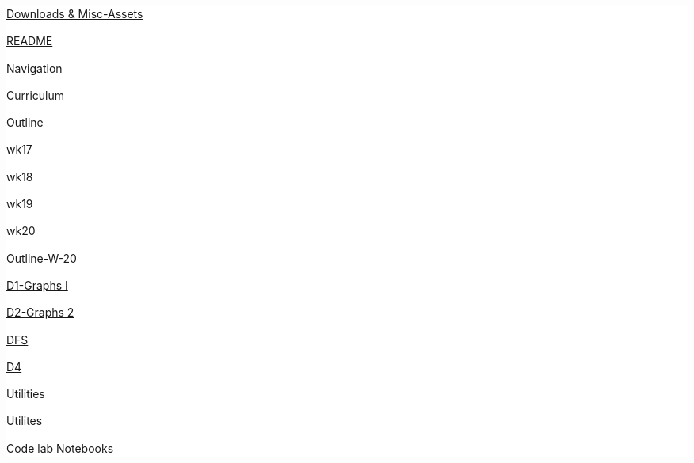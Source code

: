<a href="../../index.html" class="navButton-94f2579c--navButtonClickable-161b88ca"><span class="text-4505230f--UIH300-2063425d--textContentFamily-49a318e1--navButtonLabel-14a4968f">Downloads &amp; Misc-Assets</span></a>

<a href="../../readme-1.html" class="navButton-94f2579c--navButtonClickable-161b88ca"><span class="text-4505230f--UIH300-2063425d--textContentFamily-49a318e1--navButtonLabel-14a4968f">README</span></a>

<a href="../../navigation.html" class="navButton-94f2579c--navButtonClickable-161b88ca"><span class="text-4505230f--UIH300-2063425d--textContentFamily-49a318e1--navButtonLabel-14a4968f">Navigation</span></a>

<span class="text-4505230f--UIH300-2063425d--textContentFamily-49a318e1--navButtonLabel-14a4968f"><span class="text-4505230f--InfoH200-3a8a7a86--textContentFamily-49a318e1">Curriculum</span></span>

<span class="text-4505230f--UIH300-2063425d--textContentFamily-49a318e1--navButtonLabel-14a4968f">Outline</span>

<span class="text-4505230f--UIH300-2063425d--textContentFamily-49a318e1--navButtonLabel-14a4968f">wk17</span>

<span class="text-4505230f--UIH300-2063425d--textContentFamily-49a318e1--navButtonLabel-14a4968f">wk18</span>

<span class="text-4505230f--UIH300-2063425d--textContentFamily-49a318e1--navButtonLabel-14a4968f">wk19</span>

<span class="text-4505230f--UIH300-2063425d--textContentFamily-49a318e1--navButtonLabel-14a4968f">wk20</span>

<a href="overview.html" class="navButton-94f2579c--pageItemWithChildrenNested-2c5d8183--navButtonClickable-161b88ca"><span class="text-4505230f--UIH300-2063425d--textContentFamily-49a318e1--navButtonLabel-14a4968f">Outline-W-20</span></a>

<a href="untitled-5.html" class="navButton-94f2579c--pageItemWithChildrenNested-2c5d8183--navButtonClickable-161b88ca"><span class="text-4505230f--UIH300-2063425d--textContentFamily-49a318e1--navButtonLabel-14a4968f">D1-Graphs I</span></a>

<a href="untitled-4.html" class="navButton-94f2579c--pageItemWithChildrenNested-2c5d8183--navButtonClickable-161b88ca--navButtonOpened-6a88552e"><span class="text-4505230f--UIH300-2063425d--textContentFamily-49a318e1--navButtonLabel-14a4968f">D2-Graphs 2</span></a>

<a href="untitled-1.html" class="navButton-94f2579c--pageItemWithChildrenNested-2c5d8183--navButtonClickable-161b88ca"><span class="text-4505230f--UIH300-2063425d--textContentFamily-49a318e1--navButtonLabel-14a4968f">DFS</span></a>

<a href="untitled-2.html" class="navButton-94f2579c--pageItemWithChildrenNested-2c5d8183--navButtonClickable-161b88ca"><span class="text-4505230f--UIH300-2063425d--textContentFamily-49a318e1--navButtonLabel-14a4968f">D4</span></a>

<span class="text-4505230f--UIH300-2063425d--textContentFamily-49a318e1--navButtonLabel-14a4968f"><span class="text-4505230f--InfoH200-3a8a7a86--textContentFamily-49a318e1">Utilities</span></span>

<span class="text-4505230f--UIH300-2063425d--textContentFamily-49a318e1--navButtonLabel-14a4968f">Utilites</span>

<a href="../../utilities/code-lab-notebooks.html" class="navButton-94f2579c--navButtonClickable-161b88ca"><span class="text-4505230f--UIH300-2063425d--textContentFamily-49a318e1--navButtonLabel-14a4968f">Code lab Notebooks</span></a>
